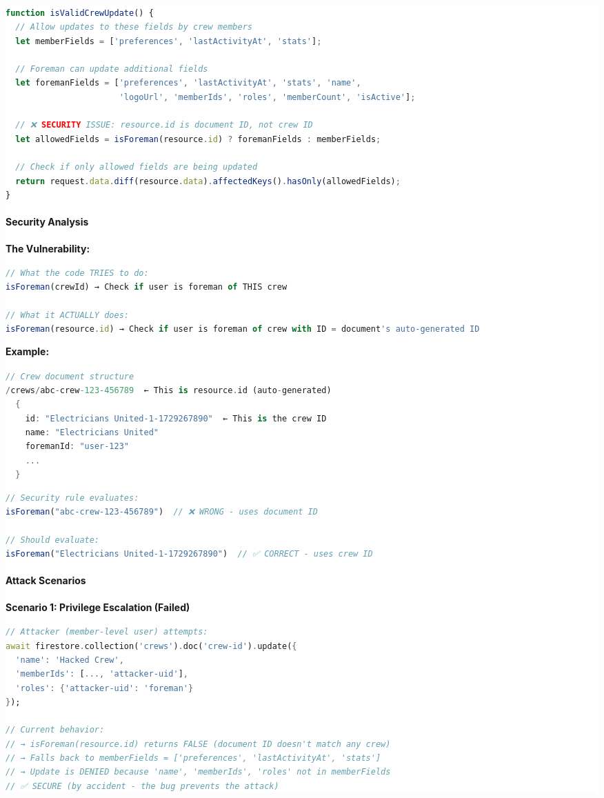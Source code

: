 ```javascript
function isValidCrewUpdate() {
  // Allow updates to these fields by crew members
  let memberFields = ['preferences', 'lastActivityAt', 'stats'];

  // Foreman can update additional fields
  let foremanFields = ['preferences', 'lastActivityAt', 'stats', 'name',
                       'logoUrl', 'memberIds', 'roles', 'memberCount', 'isActive'];

  // ❌ SECURITY ISSUE: resource.id is document ID, not crew ID
  let allowedFields = isForeman(resource.id) ? foremanFields : memberFields;

  // Check if only allowed fields are being updated
  return request.data.diff(resource.data).affectedKeys().hasOnly(allowedFields);
}
```

#### Security Analysis

**The Vulnerability:**

```javascript
// What the code TRIES to do:
isForeman(crewId) → Check if user is foreman of THIS crew

// What it ACTUALLY does:
isForeman(resource.id) → Check if user is foreman of crew with ID = document's auto-generated ID
```

**Example:**
```dart
// Crew document structure
/crews/abc-crew-123-456789  ← This is resource.id (auto-generated)
  {
    id: "Electricians United-1-1729267890"  ← This is the crew ID
    name: "Electricians United"
    foremanId: "user-123"
    ...
  }
```

```javascript
// Security rule evaluates:
isForeman("abc-crew-123-456789")  // ❌ WRONG - uses document ID

// Should evaluate:
isForeman("Electricians United-1-1729267890")  // ✅ CORRECT - uses crew ID
```

#### Attack Scenarios

**Scenario 1: Privilege Escalation (Failed)**
```dart
// Attacker (member-level user) attempts:
await firestore.collection('crews').doc('crew-id').update({
  'name': 'Hacked Crew',
  'memberIds': [..., 'attacker-uid'],
  'roles': {'attacker-uid': 'foreman'}
});

// Current behavior:
// → isForeman(resource.id) returns FALSE (document ID doesn't match any crew)
// → Falls back to memberFields = ['preferences', 'lastActivityAt', 'stats']
// → Update is DENIED because 'name', 'memberIds', 'roles' not in memberFields
// ✅ SECURE (by accident - the bug prevents the attack)
```

